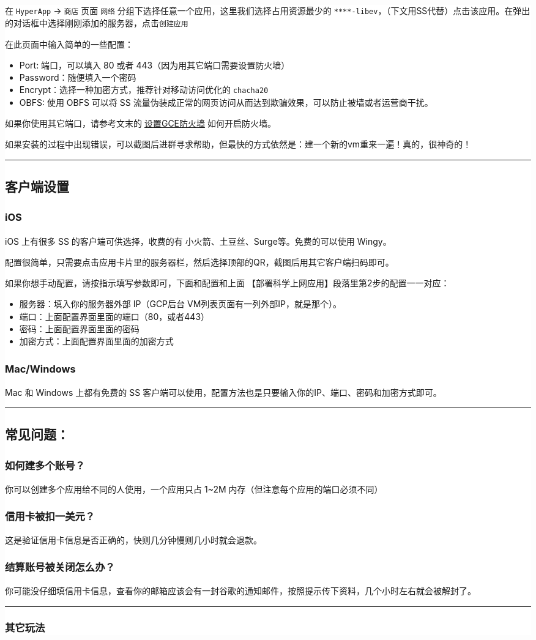 

在 `HyperApp` → `商店` 页面 `网络` 分组下选择任意一个应用，这里我们选择占用资源最少的 `****-libev`，（下文用SS代替）点击该应用。在弹出的对话框中选择刚刚添加的服务器，点击`创建应用`


在此页面中输入简单的一些配置：
* Port: 端口，可以填入 80 或者 443（因为用其它端口需要设置防火墙）
* Password：随便填入一个密码
* Encrypt：选择一种加密方式，推荐针对移动访问优化的 `chacha20`
* OBFS: 使用 OBFS 可以将 SS 流量伪装成正常的网页访问从而达到欺骗效果，可以防止被墙或者运营商干扰。

如果你使用其它端口，请参考文末的 [设置GCE防火墙](#设置-gce-防火墙) 如何开启防火墙。

如果安装的过程中出现错误，可以截图后进群寻求帮助，但最快的方式依然是：建一个新的vm重来一遍！真的，很神奇的！


---

## 客户端设置

### iOS

iOS 上有很多 SS 的客户端可供选择，收费的有 小火箭、土豆丝、Surge等。免费的可以使用 Wingy。

配置很简单，只需要点击应用卡片里的服务器栏，然后选择顶部的QR，截图后用其它客户端扫码即可。

如果你想手动配置，请按指示填写参数即可，下面和配置和上面 【部署科学上网应用】段落里第2步的配置一一对应：

* 服务器：填入你的服务器外部 IP（GCP后台 VM列表页面有一列外部IP，就是那个）。
* 端口：上面配置界面里面的端口（80，或者443）
* 密码：上面配置界面里面的密码
* 加密方式：上面配置界面里面的加密方式

### Mac/Windows

Mac 和 Windows 上都有免费的 SS 客户端可以使用，配置方法也是只要输入你的IP、端口、密码和加密方式即可。


---

## 常见问题：

### 如何建多个账号？
你可以创建多个应用给不同的人使用，一个应用只占 1~2M 内存（但注意每个应用的端口必须不同）

### 信用卡被扣一美元？
这是验证信用卡信息是否正确的，快则几分钟慢则几小时就会退款。

### 结算账号被关闭怎么办？
你可能没仔细填信用卡信息，查看你的邮箱应该会有一封谷歌的通知邮件，按照提示传下资料，几个小时左右就会被解封了。

---

### 其它玩法

